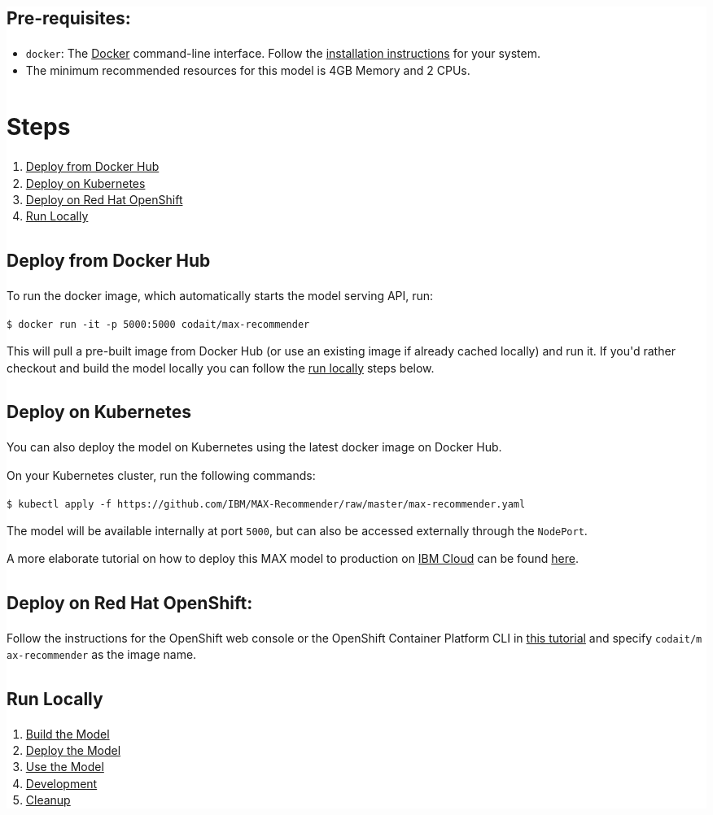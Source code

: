 ## Pre-requisites:

* `docker`: The [Docker](https://www.docker.com/) command-line interface. Follow the [installation instructions](https://docs.docker.com/install/) for your system.
* The minimum recommended resources for this model is 4GB Memory and 2 CPUs.

# Steps

1. [Deploy from Docker Hub](#deploy-from-docker-hub)
2. [Deploy on Kubernetes](#deploy-on-kubernetes)
3. [Deploy on Red Hat OpenShift](#deploy-on-red-hat-openshift)
4. [Run Locally](#run-locally)

## Deploy from Docker Hub

To run the docker image, which automatically starts the model serving API, run:

```
$ docker run -it -p 5000:5000 codait/max-recommender
```

This will pull a pre-built image from Docker Hub (or use an existing image if already cached locally) and run it.
If you'd rather checkout and build the model locally you can follow the [run locally](#run-locally) steps below.

## Deploy on Kubernetes

You can also deploy the model on Kubernetes using the latest docker image on Docker Hub.

On your Kubernetes cluster, run the following commands:

```
$ kubectl apply -f https://github.com/IBM/MAX-Recommender/raw/master/max-recommender.yaml
```

The model will be available internally at port `5000`, but can also be accessed externally through the `NodePort`.

A more elaborate tutorial on how to deploy this MAX model to production on [IBM Cloud](https://ibm.biz/Bdz2XM) can be found [here](http://ibm.biz/max-to-ibm-cloud-tutorial).

## Deploy on Red Hat OpenShift:

  Follow the instructions for the OpenShift web console or the OpenShift Container Platform CLI in [this tutorial](https://developer.ibm.com/tutorials/deploy-a-model-asset-exchange-microservice-on-red-hat-openshift/) and specify `codait/max-recommender` as the image name.

## Run Locally

1. [Build the Model](#1-build-the-model)
2. [Deploy the Model](#2-deploy-the-model)
3. [Use the Model](#3-use-the-model)
4. [Development](#4-development)
5. [Cleanup](#5-cleanup)
